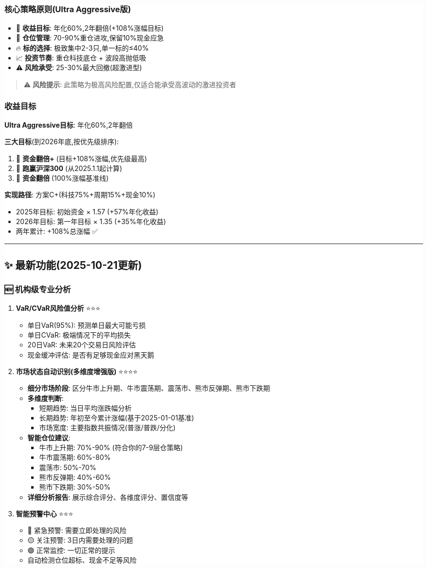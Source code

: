 ### 核心策略原则(Ultra Aggressive版)
- 🎯 **收益目标**: 年化60%,2年翻倍(+108%涨幅目标)
- 💼 **仓位管理**: 70-90%重仓进攻,保留10%现金应急
- 🔥 **标的选择**: 极致集中2-3只,单一标的≤40%
- 📈 **投资节奏**: 重仓科技底仓 + 波段高抛低吸
- ⚠️ **风险承受**: 25-30%最大回撤(超激进型)

> ⚠️ **风险提示**: 此策略为极高风险配置,仅适合能承受高波动的激进投资者

### 收益目标

**Ultra Aggressive目标**: 年化60%,2年翻倍

**三大目标**(到2026年底,按优先级排序):
1. 🥇 **资金翻倍+** (目标+108%涨幅,优先级最高)
2. 🥈 **跑赢沪深300** (从2025.1.1起计算)
3. 🥉 **资金翻倍** (100%涨幅基准线)

**实现路径**: 方案C+(科技75%+周期15%+现金10%)
- 2025年目标: 初始资金 × 1.57 (+57%年化收益)
- 2026年目标: 第一年目标 × 1.35 (+35%年化收益)
- 两年累计: +108%总涨幅 ✅

---

## ✨ 最新功能(2025-10-21更新)

### 🆕 机构级专业分析

1. **VaR/CVaR风险值分析** ⭐⭐⭐
   - 单日VaR(95%): 预测单日最大可能亏损
   - 单日CVaR: 极端情况下的平均损失
   - 20日VaR: 未来20个交易日风险评估
   - 现金缓冲评估: 是否有足够现金应对黑天鹅

2. **市场状态自动识别(多维度增强版)** ⭐⭐⭐⭐
   - **细分市场阶段**: 区分牛市上升期、牛市震荡期、震荡市、熊市反弹期、熊市下跌期
   - **多维度判断**:
     - 短期趋势: 当日平均涨跌幅分析
     - 长期趋势: 年初至今累计涨幅(基于2025-01-01基准)
     - 市场宽度: 主要指数共振情况(普涨/普跌/分化)
   - **智能仓位建议**:
     - 牛市上升期: 70%-90% (符合你的7-9层仓策略)
     - 牛市震荡期: 60%-80%
     - 震荡市: 50%-70%
     - 熊市反弹期: 40%-60%
     - 熊市下跌期: 30%-50%
   - **详细分析报告**: 展示综合评分、各维度评分、置信度等

3. **智能预警中心** ⭐⭐⭐
   - 🔴 紧急预警: 需要立即处理的风险
   - 🟡 关注预警: 3日内需要处理的问题
   - 🟢 正常监控: 一切正常的提示
   - 自动检测仓位超标、现金不足等风险
